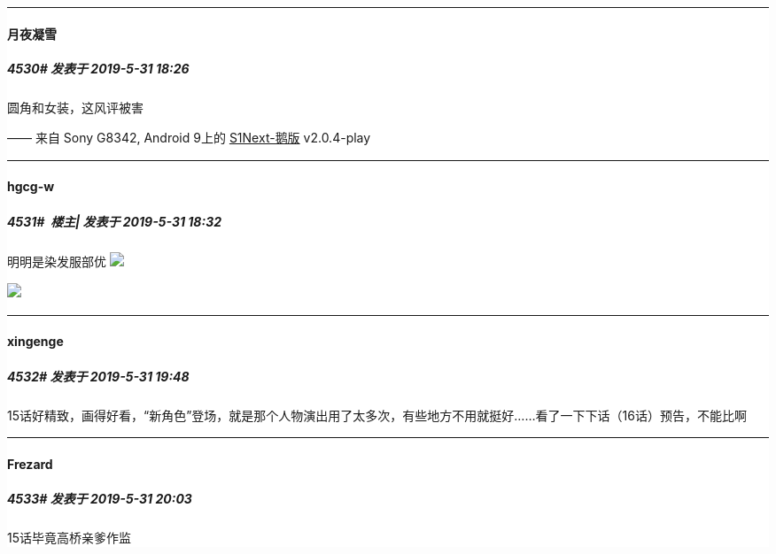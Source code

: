 



-----

####  月夜凝雪  
##### 4530#       发表于 2019-5-31 18:26




圆角和女装，这风评被害

—— 来自 Sony G8342, Android 9上的 [S1Next-鹅版](https://github.com/ykrank/S1-Next/releases) v2.0.4-play







-----

####  hgcg-w  
##### 4531#         楼主| 发表于 2019-5-31 18:32




明明是染发服部优
<img src="http://wx2.sinaimg.cn/large/9657fdc2gy1g3k8dw7n06j208b0dqgma.jpg" referrerpolicy="no-referrer">

<img src="http://wx2.sinaimg.cn/bmiddle/9657fdc2gy1g3kmsawypcj20u01hce81.jpg" referrerpolicy="no-referrer">







-----

####  xingenge  
##### 4532#       发表于 2019-5-31 19:48




15话好精致，画得好看，“新角色”登场，就是那个人物演出用了太多次，有些地方不用就挺好……看了一下下话（16话）预告，不能比啊







-----

####  Frezard  
##### 4533#       发表于 2019-5-31 20:03




15话毕竟高桥亲爹作监

